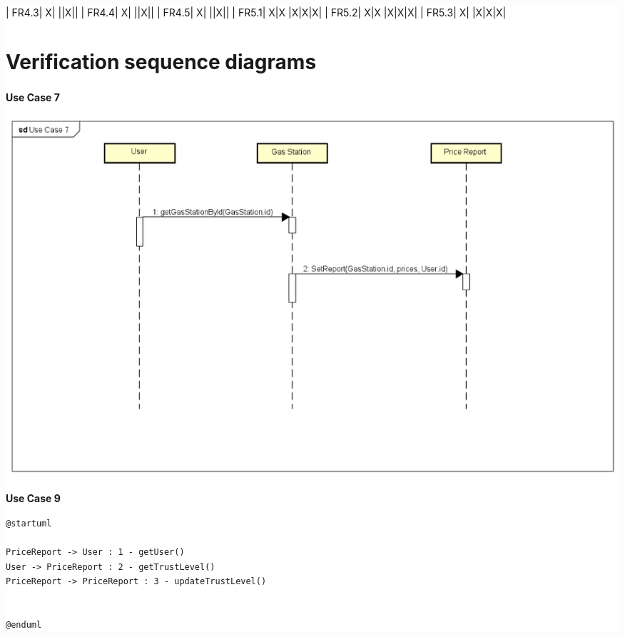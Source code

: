 | FR4.3| X| ||X||
| FR4.4| X| ||X||
| FR4.5| X| ||X||
| FR5.1| X|X |X|X|X|
| FR5.2| X|X |X|X|X|
| FR5.3| X| |X|X|X|









# Verification sequence diagrams 

**Use Case 7**

![](docs/Graphic_files/Others/Use_Case_7.png)

**Use Case 9**

```plantuml
@startuml

PriceReport -> User : 1 - getUser()
User -> PriceReport : 2 - getTrustLevel()
PriceReport -> PriceReport : 3 - updateTrustLevel()


@enduml
```
